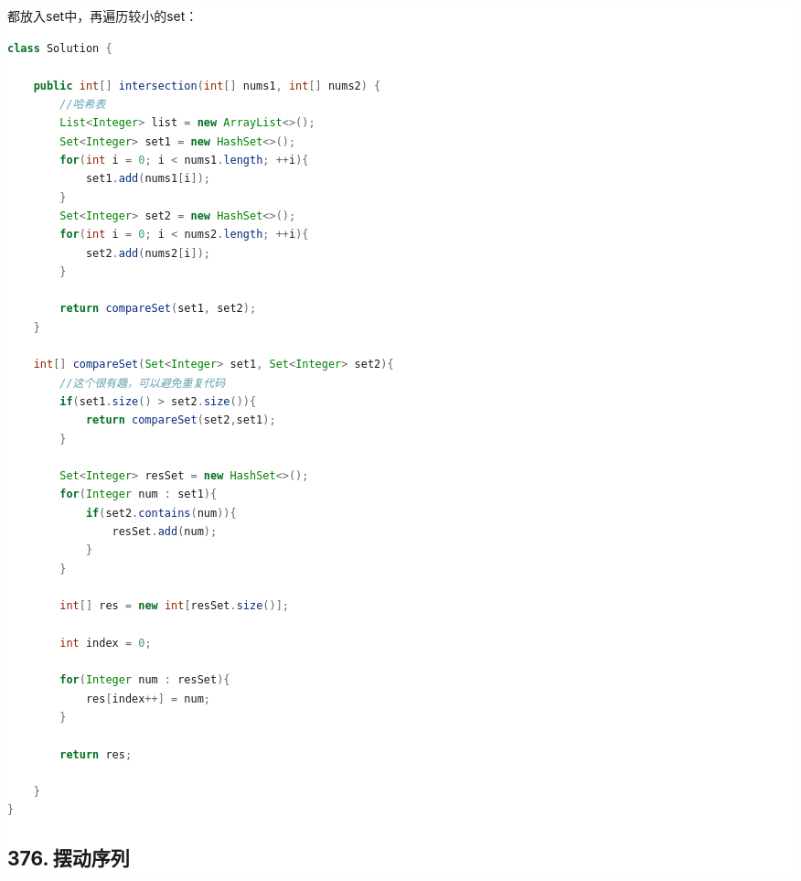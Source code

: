 都放入set中，再遍历较小的set：

```java
class Solution {
    
    public int[] intersection(int[] nums1, int[] nums2) {
        //哈希表
        List<Integer> list = new ArrayList<>();
        Set<Integer> set1 = new HashSet<>();
        for(int i = 0; i < nums1.length; ++i){
            set1.add(nums1[i]);
        }
        Set<Integer> set2 = new HashSet<>();
        for(int i = 0; i < nums2.length; ++i){
            set2.add(nums2[i]);
        }
        
        return compareSet(set1, set2);
    }

    int[] compareSet(Set<Integer> set1, Set<Integer> set2){
      	//这个很有趣，可以避免重复代码
        if(set1.size() > set2.size()){
            return compareSet(set2,set1);
        }

        Set<Integer> resSet = new HashSet<>();
        for(Integer num : set1){
            if(set2.contains(num)){
                resSet.add(num);
            }
        }

        int[] res = new int[resSet.size()];

        int index = 0;

        for(Integer num : resSet){
            res[index++] = num;
        }

        return res;

    }
}
```





<span id = "jump376"></span>

## 376. 摆动序列

